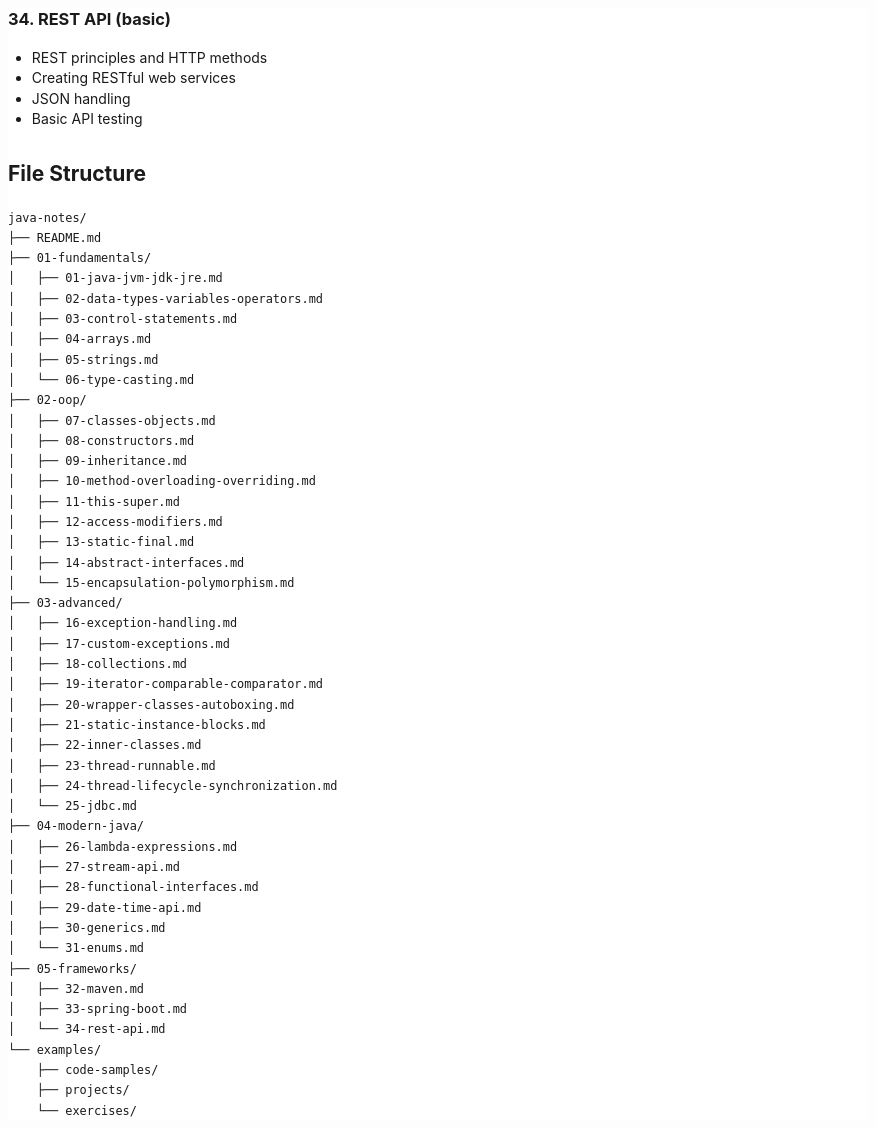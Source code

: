 ### 34. REST API (basic)
- REST principles and HTTP methods
- Creating RESTful web services
- JSON handling
- Basic API testing

## File Structure

```
java-notes/
├── README.md
├── 01-fundamentals/
│   ├── 01-java-jvm-jdk-jre.md
│   ├── 02-data-types-variables-operators.md
│   ├── 03-control-statements.md
│   ├── 04-arrays.md
│   ├── 05-strings.md
│   └── 06-type-casting.md
├── 02-oop/
│   ├── 07-classes-objects.md
│   ├── 08-constructors.md
│   ├── 09-inheritance.md
│   ├── 10-method-overloading-overriding.md
│   ├── 11-this-super.md
│   ├── 12-access-modifiers.md
│   ├── 13-static-final.md
│   ├── 14-abstract-interfaces.md
│   └── 15-encapsulation-polymorphism.md
├── 03-advanced/
│   ├── 16-exception-handling.md
│   ├── 17-custom-exceptions.md
│   ├── 18-collections.md
│   ├── 19-iterator-comparable-comparator.md
│   ├── 20-wrapper-classes-autoboxing.md
│   ├── 21-static-instance-blocks.md
│   ├── 22-inner-classes.md
│   ├── 23-thread-runnable.md
│   ├── 24-thread-lifecycle-synchronization.md
│   └── 25-jdbc.md
├── 04-modern-java/
│   ├── 26-lambda-expressions.md
│   ├── 27-stream-api.md
│   ├── 28-functional-interfaces.md
│   ├── 29-date-time-api.md
│   ├── 30-generics.md
│   └── 31-enums.md
├── 05-frameworks/
│   ├── 32-maven.md
│   ├── 33-spring-boot.md
│   └── 34-rest-api.md
└── examples/
    ├── code-samples/
    ├── projects/
    └── exercises/
```
